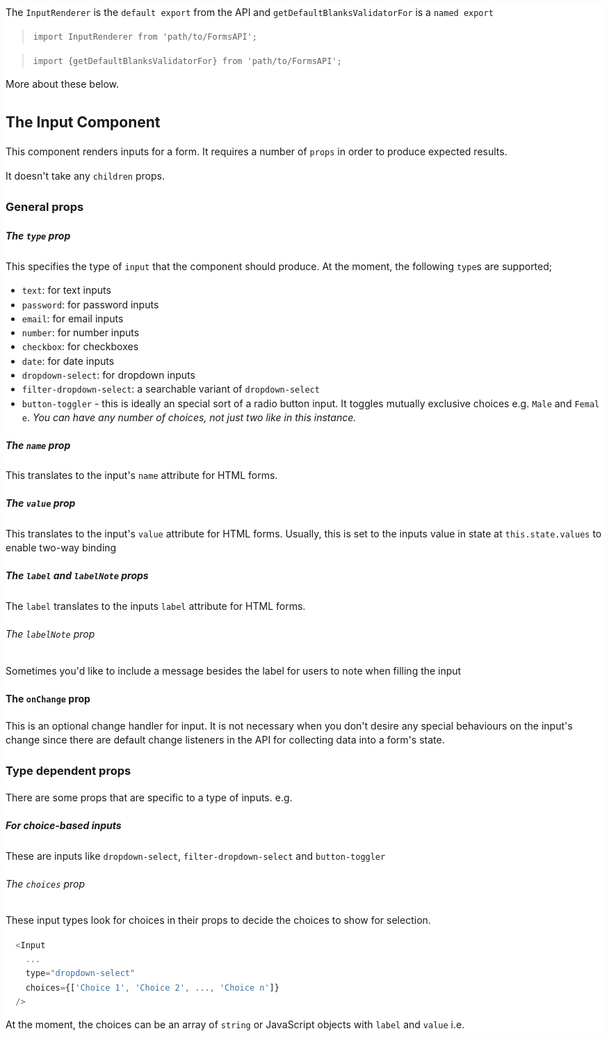 The `InputRenderer` is the `default export` from the API and `getDefaultBlanksValidatorFor` is a `named export`
> `import InputRenderer from 'path/to/FormsAPI';`

> `import {getDefaultBlanksValidatorFor} from 'path/to/FormsAPI';`

More about these below.

## The Input Component
This component renders inputs for a form. It requires a number of `props` in order to produce expected results.

It doesn't take any `children` props.

### General props
##### The `type` prop
This specifies the type of `input` that the component should produce. At the moment, the following `type`s are supported;
  - `text`: for text inputs
  - `password`: for password inputs
  - `email`: for email inputs
  - `number`: for number inputs
  - `checkbox`: for checkboxes
  - `date`: for date inputs
  - `dropdown-select`: for dropdown inputs
  - `filter-dropdown-select`: a searchable variant of `dropdown-select`
  - `button-toggler` - this is ideally an special sort of a radio button input. It toggles mutually exclusive choices e.g. `Male` and `Female`. *You can have any number of choices, not just two like in this instance.*

##### The `name` prop
This translates to the input's `name` attribute for HTML forms.

##### The `value` prop
This translates to the input's `value` attribute for HTML forms. Usually, this is set to the inputs value in state at `this.state.values` to enable two-way binding

##### The `label` and `labelNote` props
The `label` translates to the inputs `label` attribute for HTML forms.
###### The `labelNote` prop
Sometimes you'd like to include a message besides the label for users to note when filling the input

#### The `onChange` prop
This is an optional change handler for input. It is not necessary when you don't desire any special behaviours on the input's change since there are default change listeners in the API for collecting data into a form's state.

### Type dependent props
There are some props that are specific to a type of inputs. e.g.

##### For choice-based inputs
These are inputs like  `dropdown-select`, `filter-dropdown-select` and `button-toggler`
###### The `choices` prop
These input types look for choices in their props to decide the choices to show for selection.
```js
  <Input
    ...
    type="dropdown-select"
    choices={['Choice 1', 'Choice 2', ..., 'Choice n']}
  />
```
At the moment, the choices can be an array of `string` or JavaScript objects with `label` and `value` i.e.
